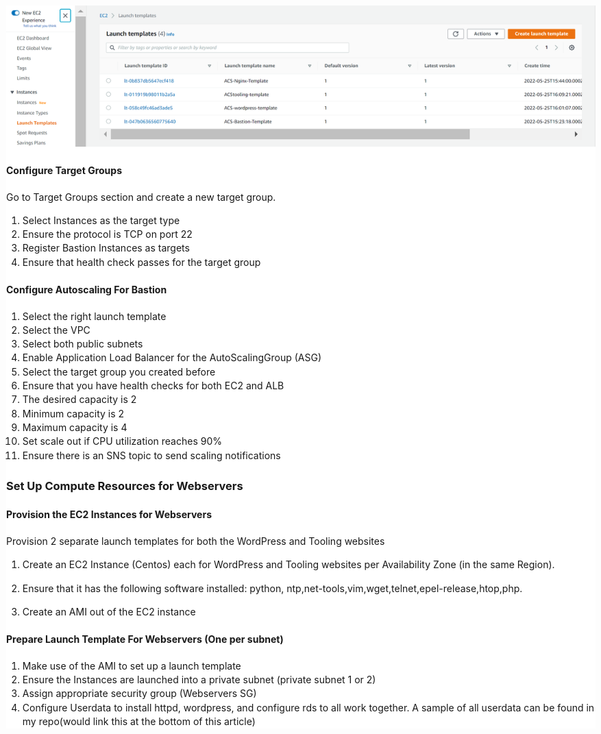 ![](/images/p15/launch-templates.png)

#### Configure Target Groups
Go to Target Groups section and create a new target group.
1. Select Instances as the target type
2. Ensure the protocol is TCP on port 22
3. Register Bastion Instances as targets
4. Ensure that health check passes for the target group


#### Configure Autoscaling For Bastion
1. Select the right launch template
2. Select the VPC
3. Select both public subnets
4. Enable Application Load Balancer for the AutoScalingGroup (ASG)
5. Select the target group you created before
6. Ensure that you have health checks for both EC2 and ALB
7. The desired capacity is 2
8. Minimum capacity is 2
9. Maximum capacity is 4
10. Set scale out if CPU utilization reaches 90%
11. Ensure there is an SNS topic to send scaling notifications

### Set Up Compute Resources for Webservers

#### Provision the EC2 Instances for Webservers

Provision 2 separate launch templates for both the WordPress and Tooling websites

1. Create an EC2 Instance (Centos) each for WordPress and Tooling websites per Availability Zone (in the same Region).

2. Ensure that it has the following software installed: python, ntp,net-tools,vim,wget,telnet,epel-release,htop,php.

3. Create an AMI out of the EC2 instance

#### Prepare Launch Template For Webservers (One per subnet)

1. Make use of the AMI to set up a launch template
2. Ensure the Instances are launched into a private subnet (private subnet 1 or 2)
3. Assign appropriate security group (Webservers SG)
4. Configure Userdata to install httpd, wordpress, and configure rds to all work together. A sample of all userdata can be found in my repo(would link this at the bottom of this article) 
